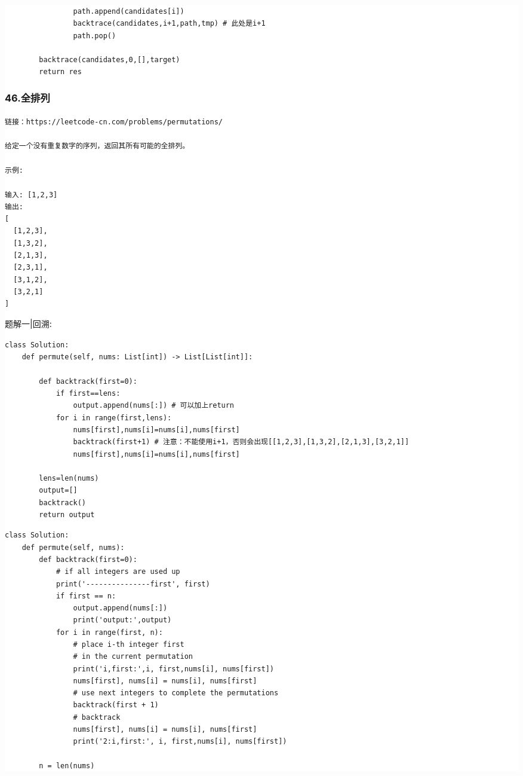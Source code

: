 ```
                path.append(candidates[i])
                backtrace(candidates,i+1,path,tmp) # 此处是i+1
                path.pop()
        
        backtrace(candidates,0,[],target)
        return res
```
### 46.全排列
    链接：https://leetcode-cn.com/problems/permutations/

    给定一个没有重复数字的序列，返回其所有可能的全排列。

    示例:

    输入: [1,2,3]
    输出:
    [
      [1,2,3],
      [1,3,2],
      [2,1,3],
      [2,3,1],
      [3,1,2],
      [3,2,1]
    ]

题解一|回溯:
```
class Solution:
    def permute(self, nums: List[int]) -> List[List[int]]:
        
        def backtrack(first=0):
            if first==lens:
                output.append(nums[:]) # 可以加上return
            for i in range(first,lens):
                nums[first],nums[i]=nums[i],nums[first]
                backtrack(first+1) # 注意：不能使用i+1，否则会出现[[1,2,3],[1,3,2],[2,1,3],[3,2,1]]
                nums[first],nums[i]=nums[i],nums[first]
        
        lens=len(nums)
        output=[]
        backtrack()
        return output
```

```
class Solution:
    def permute(self, nums):
        def backtrack(first=0):
            # if all integers are used up
            print('---------------first', first)
            if first == n:
                output.append(nums[:])
                print('output:',output)
            for i in range(first, n):
                # place i-th integer first
                # in the current permutation
                print('i,first:',i, first,nums[i], nums[first])
                nums[first], nums[i] = nums[i], nums[first]
                # use next integers to complete the permutations
                backtrack(first + 1)
                # backtrack
                nums[first], nums[i] = nums[i], nums[first]
                print('2:i,first:', i, first,nums[i], nums[first])

        n = len(nums)
```
